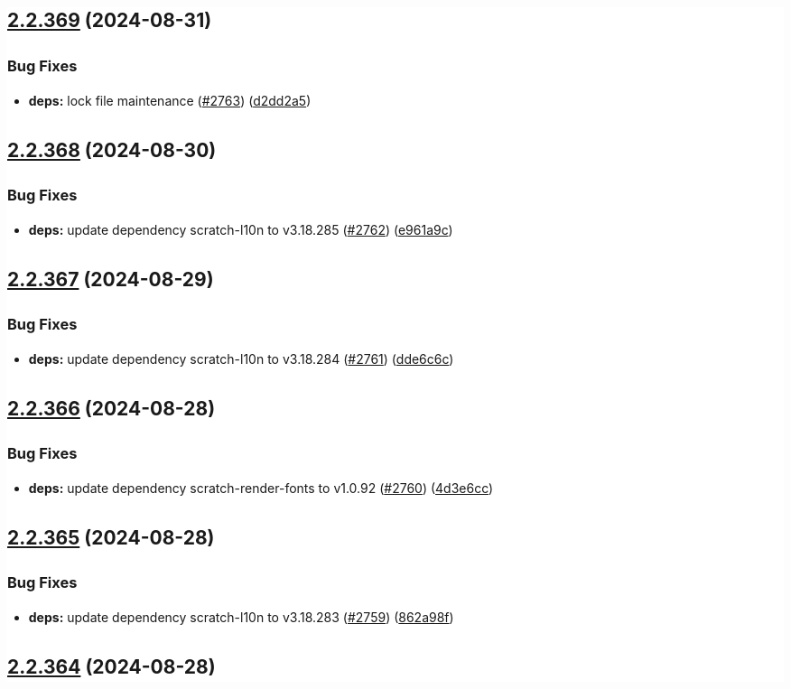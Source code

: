 ## [2.2.369](https://github.com/scratchfoundation/scratch-paint/compare/v2.2.368...v2.2.369) (2024-08-31)


### Bug Fixes

* **deps:** lock file maintenance ([#2763](https://github.com/scratchfoundation/scratch-paint/issues/2763)) ([d2dd2a5](https://github.com/scratchfoundation/scratch-paint/commit/d2dd2a593151fdc336dc039112942a97a180ac2b))

## [2.2.368](https://github.com/scratchfoundation/scratch-paint/compare/v2.2.367...v2.2.368) (2024-08-30)


### Bug Fixes

* **deps:** update dependency scratch-l10n to v3.18.285 ([#2762](https://github.com/scratchfoundation/scratch-paint/issues/2762)) ([e961a9c](https://github.com/scratchfoundation/scratch-paint/commit/e961a9ca929632901815e5fbd6583efed853e5c6))

## [2.2.367](https://github.com/scratchfoundation/scratch-paint/compare/v2.2.366...v2.2.367) (2024-08-29)


### Bug Fixes

* **deps:** update dependency scratch-l10n to v3.18.284 ([#2761](https://github.com/scratchfoundation/scratch-paint/issues/2761)) ([dde6c6c](https://github.com/scratchfoundation/scratch-paint/commit/dde6c6c3a126dd1ebb2f52c5c15265b86bc92e72))

## [2.2.366](https://github.com/scratchfoundation/scratch-paint/compare/v2.2.365...v2.2.366) (2024-08-28)


### Bug Fixes

* **deps:** update dependency scratch-render-fonts to v1.0.92 ([#2760](https://github.com/scratchfoundation/scratch-paint/issues/2760)) ([4d3e6cc](https://github.com/scratchfoundation/scratch-paint/commit/4d3e6cc266c7a43d8c56f086fb07ff412ff2b55c))

## [2.2.365](https://github.com/scratchfoundation/scratch-paint/compare/v2.2.364...v2.2.365) (2024-08-28)


### Bug Fixes

* **deps:** update dependency scratch-l10n to v3.18.283 ([#2759](https://github.com/scratchfoundation/scratch-paint/issues/2759)) ([862a98f](https://github.com/scratchfoundation/scratch-paint/commit/862a98fb9117752eb252486dfc1396e9f9e9e0a6))

## [2.2.364](https://github.com/scratchfoundation/scratch-paint/compare/v2.2.363...v2.2.364) (2024-08-28)
